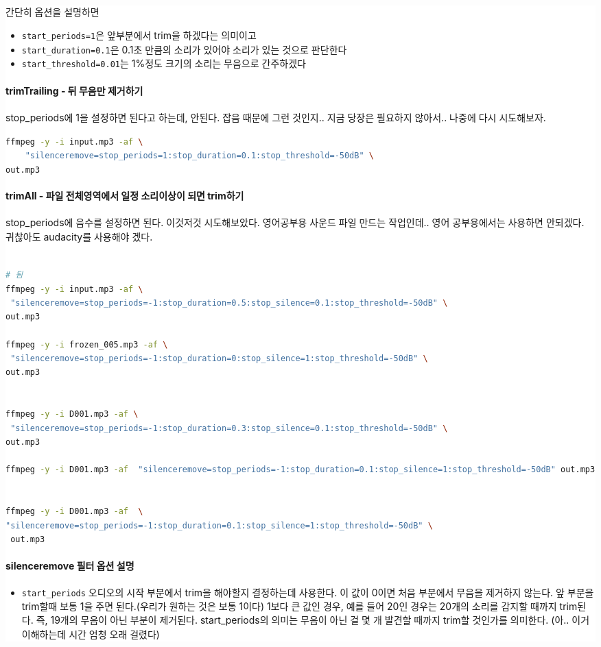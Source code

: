 간단히 옵션을 설명하면

- `start_periods=1`은 앞부분에서 trim을 하겠다는 의미이고
- `start_duration=0.1`은 0.1초 만큼의 소리가 있어야 소리가 있는 것으로 판단한다
- `start_threshold=0.01`는 1%정도 크기의 소리는 무음으로 간주하겠다

#### trimTrailing - 뒤 무음만 제거하기

stop_periods에 1을 설정하면 된다고 하는데, 안된다. 잡음 때문에 그런 것인지.. 지금 당장은 필요하지 않아서.. 나중에 다시 시도해보자.

```bash
ffmpeg -y -i input.mp3 -af \
    "silenceremove=stop_periods=1:stop_duration=0.1:stop_threshold=-50dB" \
out.mp3
```

#### trimAll - 파일 전체영역에서 일정 소리이상이 되면 trim하기

stop_periods에 음수를 설정하면 된다. 이것저것 시도해보았다. 영어공부용 사운드 파일 만드는 작업인데.. 영어 공부용에서는 사용하면 안되겠다. 귀찮아도 audacity를 사용해야 겠다.

```bash

# 됨
ffmpeg -y -i input.mp3 -af \
 "silenceremove=stop_periods=-1:stop_duration=0.5:stop_silence=0.1:stop_threshold=-50dB" \
out.mp3

ffmpeg -y -i frozen_005.mp3 -af \
 "silenceremove=stop_periods=-1:stop_duration=0:stop_silence=1:stop_threshold=-50dB" \
out.mp3


ffmpeg -y -i D001.mp3 -af \
 "silenceremove=stop_periods=-1:stop_duration=0.3:stop_silence=0.1:stop_threshold=-50dB" \
out.mp3

ffmpeg -y -i D001.mp3 -af  "silenceremove=stop_periods=-1:stop_duration=0.1:stop_silence=1:stop_threshold=-50dB" out.mp3


ffmpeg -y -i D001.mp3 -af  \
"silenceremove=stop_periods=-1:stop_duration=0.1:stop_silence=1:stop_threshold=-50dB" \
 out.mp3


```

#### silenceremove 필터 옵션 설명

- `start_periods`
  오디오의 시작 부분에서 trim을 해야할지 결정하는데 사용한다.
  이 값이 0이면 처음 부분에서 무음을 제거하지 않는다.
  앞 부분을 trim할때 보통 1을 주면 된다.(우리가 원하는 것은 보통 1이다)
  1보다 큰 값인 경우, 예를 들어 20인 경우는 20개의 소리를 감지할 때까지 trim된다.
  즉, 19개의 무음이 아닌 부분이 제거된다.
  start_periods의 의미는 무음이 아닌 걸 몇 개 발견할 때까지 trim할 것인가를 의미한다.
  (아.. 이거 이해하는데 시간 엄청 오래 걸렸다)
